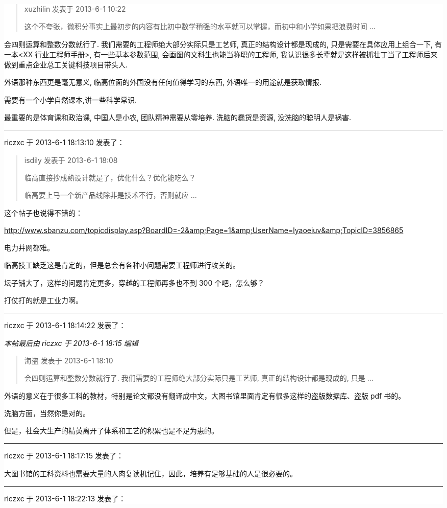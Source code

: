 > xuzhilin 发表于 2013-6-1 10:22
>
> 这个不夸张，微积分事实上最初步的内容有比初中数学稍强的水平就可以掌握，而初中和小学如果把浪费时间 ...

会四则运算和整数分数就行了. 我们需要的工程师绝大部分实际只是工艺师, 真正的结构设计都是现成的, 只是需要在具体应用上组合一下, 有一本&lt;XX 行业工程师手册&gt;, 有一些基本参数范围, 会画图的文科生也能当称职的工程师, 我认识很多长辈就是这样被抓壮丁当了工程师后来做到重点企业总工关键科技项目带头人.

外语那种东西更是毫无意义, 临高位面的外国没有任何值得学习的东西, 外语唯一的用途就是获取情报.

需要有一个小学自然课本,讲一些科学常识.

最重要的是体育课和政治课, 中国人是小农, 团队精神需要从零培养. 洗脑的蠢货是资源, 没洗脑的聪明人是祸害.

---

riczxc 于 2013-6-1 18:13:10 发表了：

> isdily 发表于 2013-6-1 18:08
>
> 临高直接抄成熟设计就是了，优化什么？优化能吃么？
>
> 临高要上马一个新产品线除非是技术不行，否则就应 ...

这个帖子也说得不错的：

http://www.sbanzu.com/topicdisplay.asp?BoardID=-2&amp;Page=1&amp;UserName=lyaoeiuv&amp;TopicID=3856865

电力并网都难。

临高技工缺乏这是肯定的，但是总会有各种小问题需要工程师进行攻关的。

坛子铺大了，这样的问题肯定更多，穿越的工程师再多也不到 300 个吧，怎么够？

打仗打的就是工业力啊。

---

riczxc 于 2013-6-1 18:14:22 发表了：

_本帖最后由 riczxc 于 2013-6-1 18:15 编辑_

> 海盗 发表于 2013-6-1 18:10
>
> 会四则运算和整数分数就行了. 我们需要的工程师绝大部分实际只是工艺师, 真正的结构设计都是现成的, 只是 ...

外语的意义在于很多工科的教材，特别是论文都没有翻译成中文，大图书馆里面肯定有很多这样的盗版数据库、盗版 pdf 书的。

洗脑方面，当然你是对的。

但是，社会大生产的精英离开了体系和工艺的积累也是不足为患的。

---

riczxc 于 2013-6-1 18:17:15 发表了：

大图书馆的工科资料也需要大量的人肉复读机记住，因此，培养有足够基础的人是很必要的。

---

riczxc 于 2013-6-1 18:22:13 发表了：

